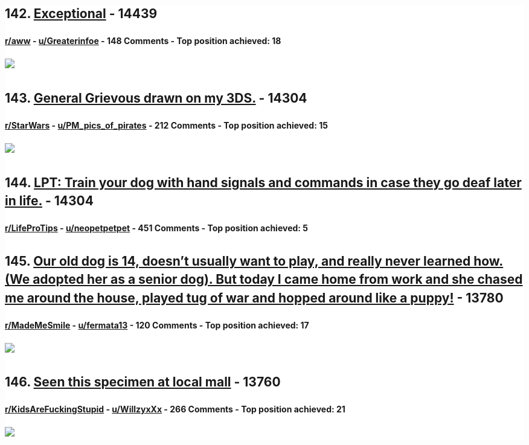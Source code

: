 ## 142. [Exceptional](http://reddit.com/r/aww/comments/bfd0h7/exceptional/) - 14439
#### [r/aww](http://reddit.com/r/aww) - [u/Greaterinfoe](http://reddit.com/u/Greaterinfoe) - 148 Comments - Top position achieved: 18

<a href="https://i.redd.it/bjz1a86mnft21.jpg"><img src="https://b.thumbs.redditmedia.com/pDL5DQ1sigrABldf85UoD9TQYBzxu4Y6D-Rpffp5Jzk.jpg"></img></a>

## 143. [General Grievous drawn on my 3DS.](http://reddit.com/r/StarWars/comments/bfhfgz/general_grievous_drawn_on_my_3ds/) - 14304
#### [r/StarWars](http://reddit.com/r/StarWars) - [u/PM_pics_of_pirates](http://reddit.com/u/PM_pics_of_pirates) - 212 Comments - Top position achieved: 15

<a href="https://i.redd.it/dk43zx9snht21.jpg"><img src="https://a.thumbs.redditmedia.com/gOHWv3K-HjA-AckME5C5vYShzM5ZY3sydH99yaH4fs8.jpg"></img></a>

## 144. [LPT: Train your dog with hand signals and commands in case they go deaf later in life.](http://reddit.com/r/LifeProTips/comments/bfik7w/lpt_train_your_dog_with_hand_signals_and_commands/) - 14304
#### [r/LifeProTips](http://reddit.com/r/LifeProTips) - [u/neopetpetpet](http://reddit.com/u/neopetpetpet) - 451 Comments - Top position achieved: 5

## 145. [Our old dog is 14, doesn’t usually want to play, and really never learned how. (We adopted her as a senior dog). But today I came home from work and she chased me around the house, played tug of war and hopped around like a puppy!](http://reddit.com/r/MadeMeSmile/comments/bfhzt6/our_old_dog_is_14_doesnt_usually_want_to_play_and/) - 13780
#### [r/MadeMeSmile](http://reddit.com/r/MadeMeSmile) - [u/fermata13](http://reddit.com/u/fermata13) - 120 Comments - Top position achieved: 17

<a href="https://i.redd.it/ghpcsxjwxht21.jpg"><img src="https://b.thumbs.redditmedia.com/XKQ6pu6aYBJTWHebII4Lw7qP468OzxW3FHvTaxuprBU.jpg"></img></a>

## 146. [Seen this specimen at local mall](http://reddit.com/r/KidsAreFuckingStupid/comments/bfca3r/seen_this_specimen_at_local_mall/) - 13760
#### [r/KidsAreFuckingStupid](http://reddit.com/r/KidsAreFuckingStupid) - [u/WillzyxXx](http://reddit.com/u/WillzyxXx) - 266 Comments - Top position achieved: 21

<a href="https://i.redd.it/f4ei9mf7aft21.jpg"><img src="https://b.thumbs.redditmedia.com/inNZ-z3IUhVE2km0o1rOcj3thHCgHFfePzwDuqLy85U.jpg"></img></a>
